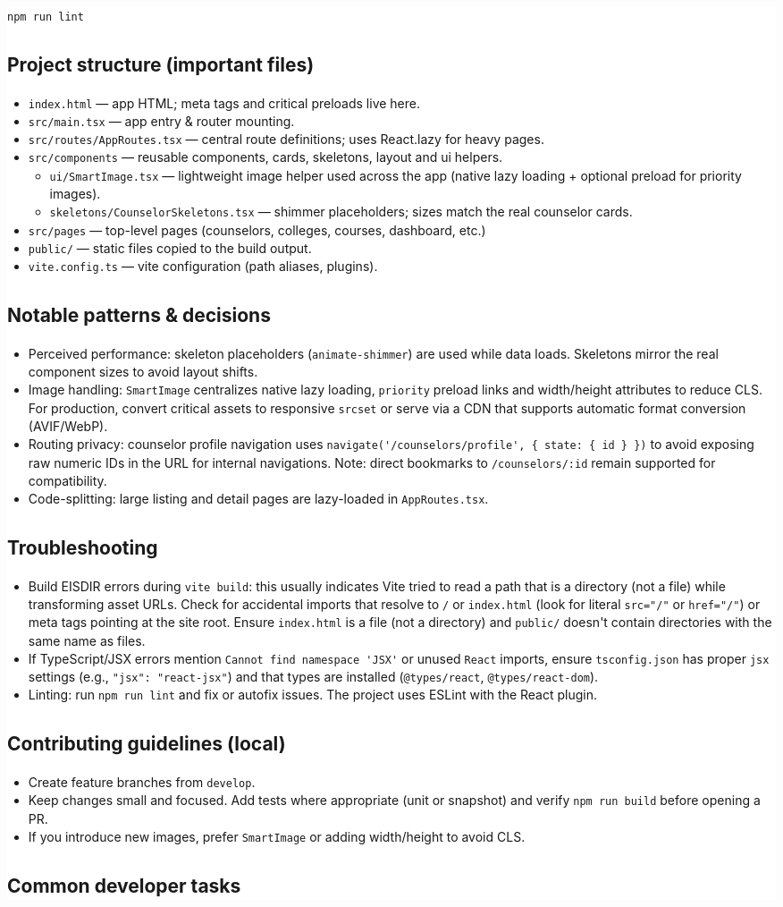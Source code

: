 ```bash
npm run lint
```

## Project structure (important files)

- `index.html` — app HTML; meta tags and critical preloads live here.
- `src/main.tsx` — app entry & router mounting.
- `src/routes/AppRoutes.tsx` — central route definitions; uses React.lazy for heavy pages.
- `src/components` — reusable components, cards, skeletons, layout and ui helpers.
  - `ui/SmartImage.tsx` — lightweight image helper used across the app (native lazy loading + optional preload for priority images).
  - `skeletons/CounselorSkeletons.tsx` — shimmer placeholders; sizes match the real counselor cards.
- `src/pages` — top-level pages (counselors, colleges, courses, dashboard, etc.)
- `public/` — static files copied to the build output.
- `vite.config.ts` — vite configuration (path aliases, plugins).

## Notable patterns & decisions

- Perceived performance: skeleton placeholders (`animate-shimmer`) are used while data loads. Skeletons mirror the real component sizes to avoid layout shifts.
- Image handling: `SmartImage` centralizes native lazy loading, `priority` preload links and width/height attributes to reduce CLS. For production, convert critical assets to responsive `srcset` or serve via a CDN that supports automatic format conversion (AVIF/WebP).
- Routing privacy: counselor profile navigation uses `navigate('/counselors/profile', { state: { id } })` to avoid exposing raw numeric IDs in the URL for internal navigations. Note: direct bookmarks to `/counselors/:id` remain supported for compatibility.
- Code-splitting: large listing and detail pages are lazy-loaded in `AppRoutes.tsx`.

## Troubleshooting

- Build EISDIR errors during `vite build`: this usually indicates Vite tried to read a path that is a directory (not a file) while transforming asset URLs. Check for accidental imports that resolve to `/` or `index.html` (look for literal `src="/"` or `href="/"`) or meta tags pointing at the site root. Ensure `index.html` is a file (not a directory) and `public/` doesn't contain directories with the same name as files.
- If TypeScript/JSX errors mention `Cannot find namespace 'JSX'` or unused `React` imports, ensure `tsconfig.json` has proper `jsx` settings (e.g., `"jsx": "react-jsx"`) and that types are installed (`@types/react`, `@types/react-dom`).
- Linting: run `npm run lint` and fix or autofix issues. The project uses ESLint with the React plugin.

## Contributing guidelines (local)

- Create feature branches from `develop`.
- Keep changes small and focused. Add tests where appropriate (unit or snapshot) and verify `npm run build` before opening a PR.
- If you introduce new images, prefer `SmartImage` or adding width/height to avoid CLS.

## Common developer tasks
